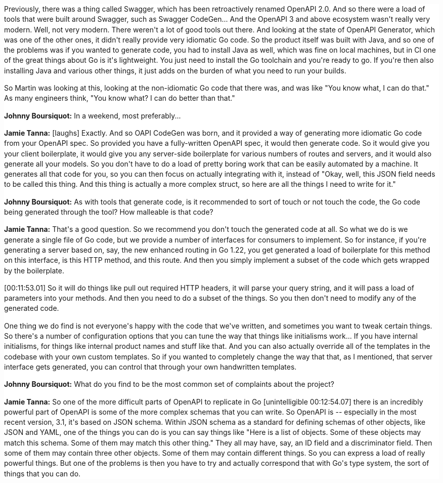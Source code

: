 Previously, there was a thing called Swagger, which has been retroactively renamed OpenAPI 2.0. And so there were a load of tools that were built around Swagger, such as Swagger CodeGen... And the OpenAPI 3 and above ecosystem wasn't really very modern. Well, not very modern. There weren't a lot of good tools out there. And looking at the state of OpenAPI Generator, which was one of the other ones, it didn't really provide very idiomatic Go code. So the product itself was built with Java, and so one of the problems was if you wanted to generate code, you had to install Java as well, which was fine on local machines, but in CI one of the great things about Go is it's lightweight. You just need to install the Go toolchain and you're ready to go. If you're then also installing Java and various other things, it just adds on the burden of what you need to run your builds.

So Martin was looking at this, looking at the non-idiomatic Go code that there was, and was like "You know what, I can do that." As many engineers think, "You know what? I can do better than that."

**Johnny Boursiquot:** In a weekend, most preferably...

**Jamie Tanna:** \[laughs\] Exactly. And so OAPI CodeGen was born, and it provided a way of generating more idiomatic Go code from your OpenAPI spec. So provided you have a fully-written OpenAPI spec, it would then generate code. So it would give you your client boilerplate, it would give you any server-side boilerplate for various numbers of routes and servers, and it would also generate all your models. So you don't have to do a load of pretty boring work that can be easily automated by a machine. It generates all that code for you, so you can then focus on actually integrating with it, instead of "Okay, well, this JSON field needs to be called this thing. And this thing is actually a more complex struct, so here are all the things I need to write for it."

**Johnny Boursiquot:** As with tools that generate code, is it recommended to sort of touch or not touch the code, the Go code being generated through the tool? How malleable is that code?

**Jamie Tanna:** That's a good question. So we recommend you don't touch the generated code at all. So what we do is we generate a single file of Go code, but we provide a number of interfaces for consumers to implement. So for instance, if you're generating a server based on, say, the new enhanced routing in Go 1.22, you get generated a load of boilerplate for this method on this interface, is this HTTP method, and this route. And then you simply implement a subset of the code which gets wrapped by the boilerplate.

\[00:11:53.01\] So it will do things like pull out required HTTP headers, it will parse your query string, and it will pass a load of parameters into your methods. And then you need to do a subset of the things. So you then don't need to modify any of the generated code.

One thing we do find is not everyone's happy with the code that we've written, and sometimes you want to tweak certain things. So there's a number of configuration options that you can tune the way that things like initialisms work... If you have internal initialisms, for things like internal product names and stuff like that. And you can also actually override all of the templates in the codebase with your own custom templates. So if you wanted to completely change the way that that, as I mentioned, that server interface gets generated, you can control that through your own handwritten templates.

**Johnny Boursiquot:** What do you find to be the most common set of complaints about the project?

**Jamie Tanna:** So one of the more difficult parts of OpenAPI to replicate in Go \[unintelligible 00:12:54.07\] there is an incredibly powerful part of OpenAPI is some of the more complex schemas that you can write. So OpenAPI is -- especially in the most recent version, 3.1, it's based on JSON schema. Within JSON schema as a standard for defining schemas of other objects, like JSON and YAML, one of the things you can do is you can say things like "Here is a list of objects. Some of these objects may match this schema. Some of them may match this other thing." They all may have, say, an ID field and a discriminator field. Then some of them may contain three other objects. Some of them may contain different things. So you can express a load of really powerful things. But one of the problems is then you have to try and actually correspond that with Go's type system, the sort of things that you can do.

